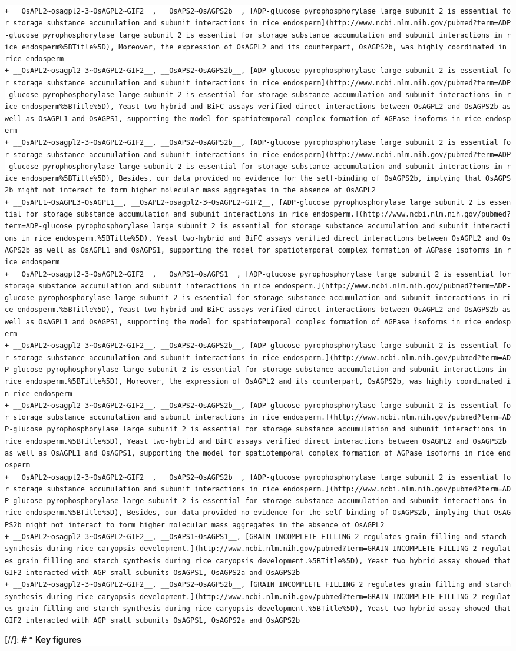     + __OsAPL2~osagpl2-3~OsAGPL2~GIF2__, __OsAPS2~OsAGPS2b__, [ADP-glucose pyrophosphorylase large subunit 2 is essential for storage substance accumulation and subunit interactions in rice endosperm](http://www.ncbi.nlm.nih.gov/pubmed?term=ADP-glucose pyrophosphorylase large subunit 2 is essential for storage substance accumulation and subunit interactions in rice endosperm%5BTitle%5D), Moreover, the expression of OsAGPL2 and its counterpart, OsAGPS2b, was highly coordinated in rice endosperm
    + __OsAPL2~osagpl2-3~OsAGPL2~GIF2__, __OsAPS2~OsAGPS2b__, [ADP-glucose pyrophosphorylase large subunit 2 is essential for storage substance accumulation and subunit interactions in rice endosperm](http://www.ncbi.nlm.nih.gov/pubmed?term=ADP-glucose pyrophosphorylase large subunit 2 is essential for storage substance accumulation and subunit interactions in rice endosperm%5BTitle%5D), Yeast two-hybrid and BiFC assays verified direct interactions between OsAGPL2 and OsAGPS2b as well as OsAGPL1 and OsAGPS1, supporting the model for spatiotemporal complex formation of AGPase isoforms in rice endosperm
    + __OsAPL2~osagpl2-3~OsAGPL2~GIF2__, __OsAPS2~OsAGPS2b__, [ADP-glucose pyrophosphorylase large subunit 2 is essential for storage substance accumulation and subunit interactions in rice endosperm](http://www.ncbi.nlm.nih.gov/pubmed?term=ADP-glucose pyrophosphorylase large subunit 2 is essential for storage substance accumulation and subunit interactions in rice endosperm%5BTitle%5D), Besides, our data provided no evidence for the self-binding of OsAGPS2b, implying that OsAGPS2b might not interact to form higher molecular mass aggregates in the absence of OsAGPL2
    + __OsAPL1~OsAGPL3~OsAGPL1__, __OsAPL2~osagpl2-3~OsAGPL2~GIF2__, [ADP-glucose pyrophosphorylase large subunit 2 is essential for storage substance accumulation and subunit interactions in rice endosperm.](http://www.ncbi.nlm.nih.gov/pubmed?term=ADP-glucose pyrophosphorylase large subunit 2 is essential for storage substance accumulation and subunit interactions in rice endosperm.%5BTitle%5D), Yeast two-hybrid and BiFC assays verified direct interactions between OsAGPL2 and OsAGPS2b as well as OsAGPL1 and OsAGPS1, supporting the model for spatiotemporal complex formation of AGPase isoforms in rice endosperm
    + __OsAPL2~osagpl2-3~OsAGPL2~GIF2__, __OsAPS1~OsAGPS1__, [ADP-glucose pyrophosphorylase large subunit 2 is essential for storage substance accumulation and subunit interactions in rice endosperm.](http://www.ncbi.nlm.nih.gov/pubmed?term=ADP-glucose pyrophosphorylase large subunit 2 is essential for storage substance accumulation and subunit interactions in rice endosperm.%5BTitle%5D), Yeast two-hybrid and BiFC assays verified direct interactions between OsAGPL2 and OsAGPS2b as well as OsAGPL1 and OsAGPS1, supporting the model for spatiotemporal complex formation of AGPase isoforms in rice endosperm
    + __OsAPL2~osagpl2-3~OsAGPL2~GIF2__, __OsAPS2~OsAGPS2b__, [ADP-glucose pyrophosphorylase large subunit 2 is essential for storage substance accumulation and subunit interactions in rice endosperm.](http://www.ncbi.nlm.nih.gov/pubmed?term=ADP-glucose pyrophosphorylase large subunit 2 is essential for storage substance accumulation and subunit interactions in rice endosperm.%5BTitle%5D), Moreover, the expression of OsAGPL2 and its counterpart, OsAGPS2b, was highly coordinated in rice endosperm
    + __OsAPL2~osagpl2-3~OsAGPL2~GIF2__, __OsAPS2~OsAGPS2b__, [ADP-glucose pyrophosphorylase large subunit 2 is essential for storage substance accumulation and subunit interactions in rice endosperm.](http://www.ncbi.nlm.nih.gov/pubmed?term=ADP-glucose pyrophosphorylase large subunit 2 is essential for storage substance accumulation and subunit interactions in rice endosperm.%5BTitle%5D), Yeast two-hybrid and BiFC assays verified direct interactions between OsAGPL2 and OsAGPS2b as well as OsAGPL1 and OsAGPS1, supporting the model for spatiotemporal complex formation of AGPase isoforms in rice endosperm
    + __OsAPL2~osagpl2-3~OsAGPL2~GIF2__, __OsAPS2~OsAGPS2b__, [ADP-glucose pyrophosphorylase large subunit 2 is essential for storage substance accumulation and subunit interactions in rice endosperm.](http://www.ncbi.nlm.nih.gov/pubmed?term=ADP-glucose pyrophosphorylase large subunit 2 is essential for storage substance accumulation and subunit interactions in rice endosperm.%5BTitle%5D), Besides, our data provided no evidence for the self-binding of OsAGPS2b, implying that OsAGPS2b might not interact to form higher molecular mass aggregates in the absence of OsAGPL2
    + __OsAPL2~osagpl2-3~OsAGPL2~GIF2__, __OsAPS1~OsAGPS1__, [GRAIN INCOMPLETE FILLING 2 regulates grain filling and starch synthesis during rice caryopsis development.](http://www.ncbi.nlm.nih.gov/pubmed?term=GRAIN INCOMPLETE FILLING 2 regulates grain filling and starch synthesis during rice caryopsis development.%5BTitle%5D), Yeast two hybrid assay showed that GIF2 interacted with AGP small subunits OsAGPS1, OsAGPS2a and OsAGPS2b
    + __OsAPL2~osagpl2-3~OsAGPL2~GIF2__, __OsAPS2~OsAGPS2b__, [GRAIN INCOMPLETE FILLING 2 regulates grain filling and starch synthesis during rice caryopsis development.](http://www.ncbi.nlm.nih.gov/pubmed?term=GRAIN INCOMPLETE FILLING 2 regulates grain filling and starch synthesis during rice caryopsis development.%5BTitle%5D), Yeast two hybrid assay showed that GIF2 interacted with AGP small subunits OsAGPS1, OsAGPS2a and OsAGPS2b

[//]: # * **Key figures**  


